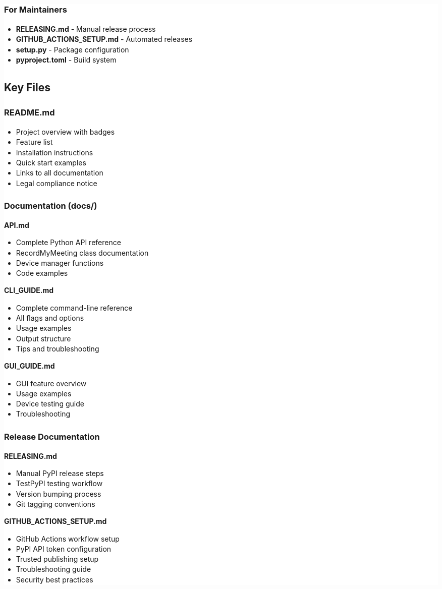 ### For Maintainers
- **RELEASING.md** - Manual release process
- **GITHUB_ACTIONS_SETUP.md** - Automated releases
- **setup.py** - Package configuration
- **pyproject.toml** - Build system

## Key Files

### README.md
- Project overview with badges
- Feature list
- Installation instructions
- Quick start examples
- Links to all documentation
- Legal compliance notice

### Documentation (docs/)

**API.md**
- Complete Python API reference
- RecordMyMeeting class documentation
- Device manager functions
- Code examples

**CLI_GUIDE.md**
- Complete command-line reference
- All flags and options
- Usage examples
- Output structure
- Tips and troubleshooting

**GUI_GUIDE.md**
- GUI feature overview
- Usage examples
- Device testing guide
- Troubleshooting

### Release Documentation

**RELEASING.md**
- Manual PyPI release steps
- TestPyPI testing workflow
- Version bumping process
- Git tagging conventions

**GITHUB_ACTIONS_SETUP.md**
- GitHub Actions workflow setup
- PyPI API token configuration
- Trusted publishing setup
- Troubleshooting guide
- Security best practices
